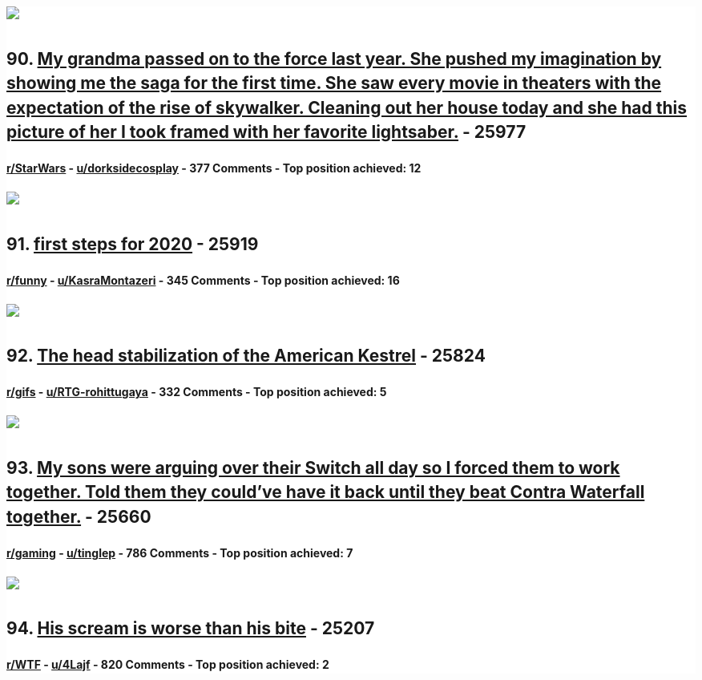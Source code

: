 <a href="https://i.redd.it/8dv75ptwng841.jpg"><img src="https://b.thumbs.redditmedia.com/5R1WD2We2P5JcucjTbGBcjuK5aUtLS2otiY9sPavH_Q.jpg"></img></a>

## 90. [My grandma passed on to the force last year. She pushed my imagination by showing me the saga for the first time. She saw every movie in theaters with the expectation of the rise of skywalker. Cleaning out her house today and she had this picture of her I took framed with her favorite lightsaber.](http://reddit.com/r/StarWars/comments/ej13ap/my_grandma_passed_on_to_the_force_last_year_she/) - 25977
#### [r/StarWars](http://reddit.com/r/StarWars) - [u/dorksidecosplay](http://reddit.com/u/dorksidecosplay) - 377 Comments - Top position achieved: 12

<a href="https://i.redd.it/c0aobhq6ge841.jpg"><img src="https://b.thumbs.redditmedia.com/DVkPy8ftd2rLRAqy2ahWhJH7-Vnew-UU_xlVUlB19ZA.jpg"></img></a>

## 91. [first steps for 2020](http://reddit.com/r/funny/comments/ej0mkz/first_steps_for_2020/) - 25919
#### [r/funny](http://reddit.com/r/funny) - [u/KasraMontazeri](http://reddit.com/u/KasraMontazeri) - 345 Comments - Top position achieved: 16

<a href="https://v.redd.it/3bkvociy9e841"><img src="https://a.thumbs.redditmedia.com/tImbSJj0JURv-r-p4UgleSLszMJtXmS7ezJaGB4n1a4.jpg"></img></a>

## 92. [The head stabilization of the American Kestrel](http://reddit.com/r/gifs/comments/ej6s0m/the_head_stabilization_of_the_american_kestrel/) - 25824
#### [r/gifs](http://reddit.com/r/gifs) - [u/RTG-rohittugaya](http://reddit.com/u/RTG-rohittugaya) - 332 Comments - Top position achieved: 5

<a href="https://gfycat.com/everyeachbrontosaurus"><img src="https://b.thumbs.redditmedia.com/3l81efPYY5tSJVvK5I0Qbk1EnAbhRxLgh42Avk0DW5c.jpg"></img></a>

## 93. [My sons were arguing over their Switch all day so I forced them to work together. Told them they could’ve have it back until they beat Contra Waterfall together.](http://reddit.com/r/gaming/comments/ej6xne/my_sons_were_arguing_over_their_switch_all_day_so/) - 25660
#### [r/gaming](http://reddit.com/r/gaming) - [u/tinglep](http://reddit.com/u/tinglep) - 786 Comments - Top position achieved: 7

<a href="https://i.redd.it/4p1vpimmhg841.jpg"><img src="https://b.thumbs.redditmedia.com/botVPlHym7ubOSjYARXcun_ZW0cDnvIWt4jjjlg1OQc.jpg"></img></a>

## 94. [His scream is worse than his bite](http://reddit.com/r/WTF/comments/ej3hlq/his_scream_is_worse_than_his_bite/) - 25207
#### [r/WTF](http://reddit.com/r/WTF) - [u/4Lajf](http://reddit.com/u/4Lajf) - 820 Comments - Top position achieved: 2
